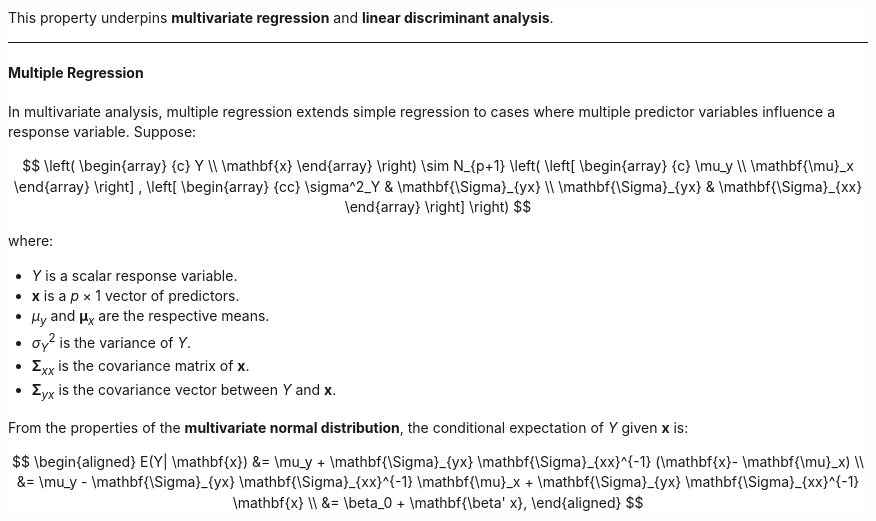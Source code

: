 This property underpins **multivariate regression** and **linear discriminant analysis**.

------------------------------------------------------------------------

#### Multiple Regression

In multivariate analysis, multiple regression extends simple regression to cases where multiple predictor variables influence a response variable. Suppose:

$$
\left(
\begin{array}
{c}
Y \\
\mathbf{x}
\end{array}
\right)
\sim 
N_{p+1}
\left(
\left[
\begin{array}
{c}
\mu_y \\
\mathbf{\mu}_x
\end{array}
\right]
,
\left[
\begin{array}
{cc}
\sigma^2_Y & \mathbf{\Sigma}_{yx} \\
\mathbf{\Sigma}_{yx} & \mathbf{\Sigma}_{xx}
\end{array}
\right]
\right)
$$

where:

-   $Y$ is a scalar response variable.
-   $\mathbf{x}$ is a $p \times 1$ vector of predictors.
-   $\mu_y$ and $\mathbf{\mu}_x$ are the respective means.
-   $\sigma_Y^2$ is the variance of $Y$.
-   $\mathbf{\Sigma}_{xx}$ is the covariance matrix of $\mathbf{x}$.
-   $\mathbf{\Sigma}_{yx}$ is the covariance vector between $Y$ and $\mathbf{x}$.

From the properties of the **multivariate normal distribution**, the conditional expectation of $Y$ given $\mathbf{x}$ is:

$$
\begin{aligned}
E(Y| \mathbf{x}) &= \mu_y + \mathbf{\Sigma}_{yx} \mathbf{\Sigma}_{xx}^{-1} (\mathbf{x}- \mathbf{\mu}_x) \\
&= \mu_y - \mathbf{\Sigma}_{yx} \mathbf{\Sigma}_{xx}^{-1} \mathbf{\mu}_x + \mathbf{\Sigma}_{yx} \mathbf{\Sigma}_{xx}^{-1} \mathbf{x} \\
&= \beta_0 + \mathbf{\beta' x},
\end{aligned}
$$

